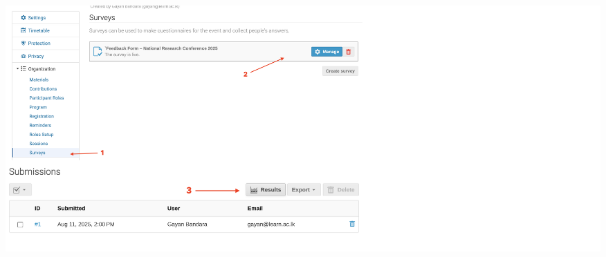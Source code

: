    <img src="https://github.com/LEARN-LK/Indico/blob/main/img/feedback-10.png" width="60%">
  <img src="https://github.com/LEARN-LK/Indico/blob/main/img/feedback-11.png" width="60%">
